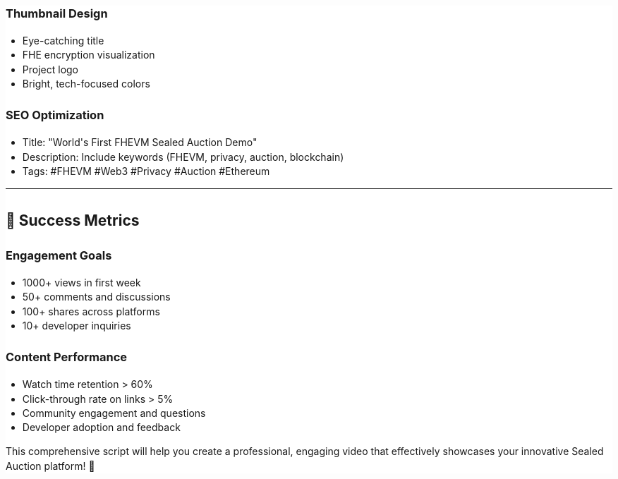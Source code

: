 ### **Thumbnail Design**
- Eye-catching title
- FHE encryption visualization
- Project logo
- Bright, tech-focused colors

### **SEO Optimization**
- Title: "World's First FHEVM Sealed Auction Demo"
- Description: Include keywords (FHEVM, privacy, auction, blockchain)
- Tags: #FHEVM #Web3 #Privacy #Auction #Ethereum

---

## 🎯 Success Metrics

### **Engagement Goals**
- 1000+ views in first week
- 50+ comments and discussions
- 100+ shares across platforms
- 10+ developer inquiries

### **Content Performance**
- Watch time retention > 60%
- Click-through rate on links > 5%
- Community engagement and questions
- Developer adoption and feedback

This comprehensive script will help you create a professional, engaging video that effectively showcases your innovative Sealed Auction platform! 🚀


